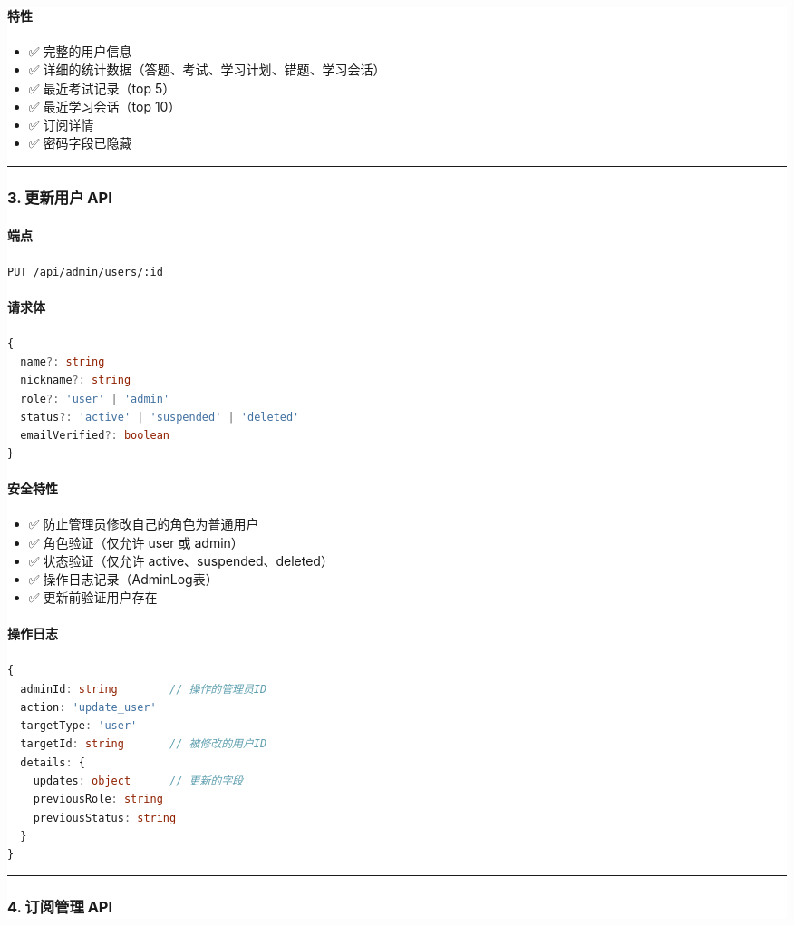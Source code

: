 #### 特性
- ✅ 完整的用户信息
- ✅ 详细的统计数据（答题、考试、学习计划、错题、学习会话）
- ✅ 最近考试记录（top 5）
- ✅ 最近学习会话（top 10）
- ✅ 订阅详情
- ✅ 密码字段已隐藏

---

### 3. 更新用户 API

#### 端点
`PUT /api/admin/users/:id`

#### 请求体
```typescript
{
  name?: string
  nickname?: string
  role?: 'user' | 'admin'
  status?: 'active' | 'suspended' | 'deleted'
  emailVerified?: boolean
}
```

#### 安全特性
- ✅ 防止管理员修改自己的角色为普通用户
- ✅ 角色验证（仅允许 user 或 admin）
- ✅ 状态验证（仅允许 active、suspended、deleted）
- ✅ 操作日志记录（AdminLog表）
- ✅ 更新前验证用户存在

#### 操作日志
```typescript
{
  adminId: string        // 操作的管理员ID
  action: 'update_user'
  targetType: 'user'
  targetId: string       // 被修改的用户ID
  details: {
    updates: object      // 更新的字段
    previousRole: string
    previousStatus: string
  }
}
```

---

### 4. 订阅管理 API

